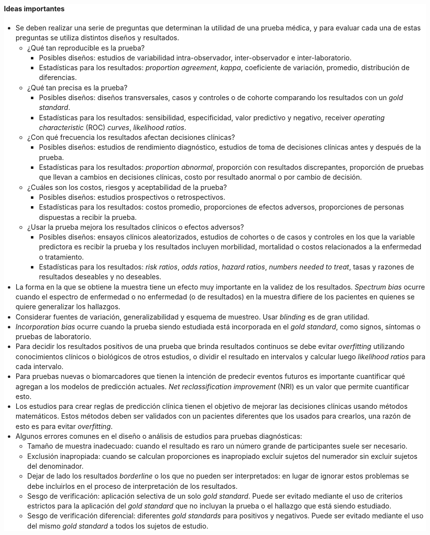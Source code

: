#### Ideas importantes

- Se deben realizar una serie de preguntas que determinan la utilidad de una prueba médica, y para evaluar cada una de estas preguntas se utiliza distintos diseños y resultados.
    - ¿Qué tan reproducible es la prueba?
        - Posibles diseños: estudios de variabilidad intra-observador, inter-observador e inter-laboratorio.
        - Estadísticas para los resultados: *proportion agreement*, *kappa*, coeficiente de variación, promedio, distribución de diferencias.
    - ¿Qué tan precisa es la prueba?
        - Posibles diseños: diseños transversales, casos y controles o de cohorte comparando los resultados con un *gold standard*.
        - Estadísticas para los resultados: sensibilidad, especificidad, valor predictivo y negativo, receiver *operating characteristic* (ROC) *curves*, *likelihood ratios*.
    - ¿Con qué frecuencia los resultados afectan decisiones clínicas?
        - Posibles diseños: estudios de rendimiento diagnóstico, estudios de toma de decisiones clínicas antes y después de la prueba.
        - Estadísticas para los resultados: *proportion abnormal*, proporción con resultados discrepantes, proporción de pruebas que llevan a cambios en decisiones clínicas, costo por resultado anormal o por cambio de decisión.
    - ¿Cuáles son los costos, riesgos y aceptabilidad de la prueba?
        - Posibles diseños: estudios prospectivos o retrospectivos.
        - Estadísticas para los resultados: costos promedio, proporciones de efectos adversos, proporciones de personas dispuestas a recibir la prueba.
    - ¿Usar la prueba mejora los resultados clínicos o efectos adversos?
        - Posibles diseños: ensayos clínicos aleatorizados, estudios de cohortes o de casos y controles en los que la variable predictora es recibir la prueba y los resultados incluyen morbilidad, mortalidad o costos relacionados a la enfermedad o tratamiento.
        - Estadísticas para los resultados: *risk ratios*, *odds ratios*, *hazard ratios*, *numbers needed to treat*, tasas y razones de resultados deseables y no deseables.
- La forma en la que se obtiene la muestra tiene un efecto muy importante en la validez de los resultados. *Spectrum bias* ocurre cuando el espectro de enfermedad o no enfermedad (o de resultados) en la muestra difiere de los pacientes en quienes se quiere generalizar los hallazgos.
- Considerar fuentes de variación, generalizabilidad y esquema de muestreo. Usar *blinding* es de gran utilidad.
- *Incorporation bias* ocurre cuando la prueba siendo estudiada está incorporada en el *gold standard*, como signos, síntomas o pruebas de laboratorio.
- Para decidir los resultados positivos de una prueba que brinda resultados continuos se debe evitar *overfitting* utilizando conocimientos clínicos o biológicos de otros estudios, o dividir el resultado en intervalos y calcular luego *likelihood ratios* para cada intervalo.
- Para pruebas nuevas o biomarcadores que tienen la intención de predecir eventos futuros es importante cuantificar qué agregan a los modelos de predicción actuales. *Net reclassification improvement* (NRI) es un valor que permite cuantificar esto.
- Los estudios para crear reglas de predicción clínica tienen el objetivo de mejorar las decisiones clínicas usando métodos matemáticos. Estos métodos deben ser validados con un pacientes diferentes que los usados para crearlos, una razón de esto es para evitar *overfitting*.
- Algunos errores comunes en el diseño o análisis de estudios para pruebas diagnósticas:
    - Tamaño de muestra inadecuado: cuando el resultado es raro un número grande de participantes suele ser necesario.
    - Exclusión inapropiada: cuando se calculan proporciones es inapropiado excluir sujetos del numerador sin excluir sujetos del denominador.
    - Dejar de lado los resultados *borderline* o los que no pueden ser interpretados: en lugar de ignorar estos problemas se debe incluirlos en el proceso de interpretación de los resultados.
    - Sesgo de verificación: aplicación selectiva de un solo *gold standard*. Puede ser evitado mediante el uso de criterios estrictos para la aplicación del *gold standard* que no incluyan la prueba o el hallazgo que está siendo estudiado.
    - Sesgo de verificación diferencial: diferentes *gold standards* para positivos y negativos. Puede ser evitado mediante el uso del mismo *gold standard* a todos los sujetos de estudio.

